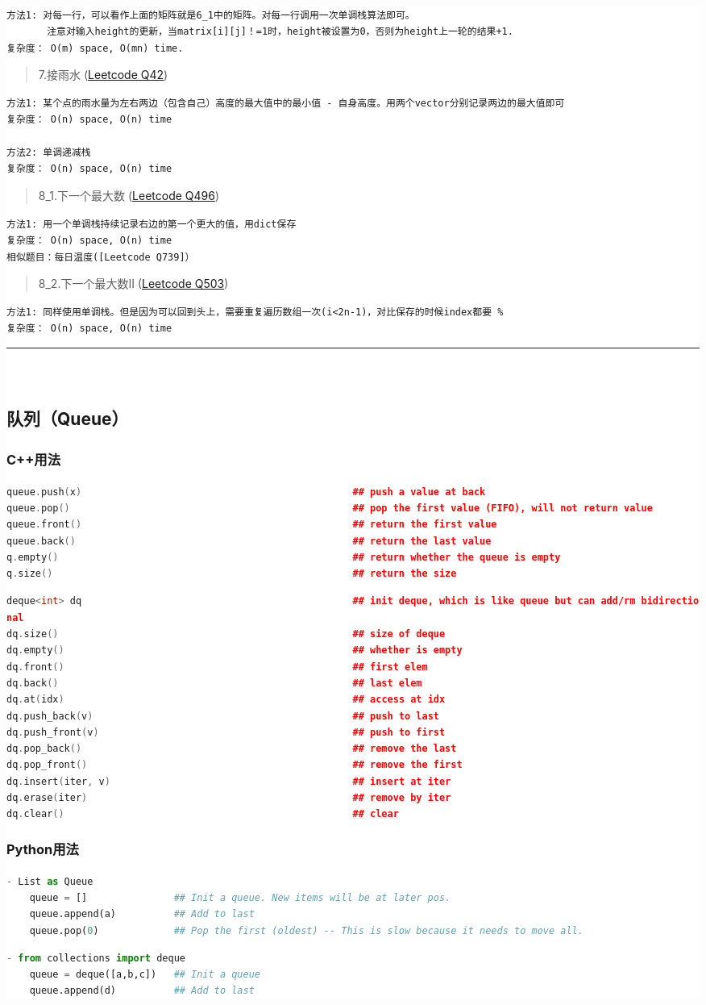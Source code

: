 	方法1: 对每一行，可以看作上面的矩阵就是6_1中的矩阵。对每一行调用一次单调栈算法即可。
		   注意对输入height的更新，当matrix[i][j]！=1时，height被设置为0，否则为height上一轮的结果+1.
	复杂度： O(m) space, O(mn) time.
    
> 7.接雨水 ([Leetcode Q42](https://leetcode-cn.com/problems/trapping-rain-water))

    方法1: 某个点的雨水量为左右两边（包含自己）高度的最大值中的最小值 - 自身高度。用两个vector分别记录两边的最大值即可
    复杂度： O(n) space, O(n) time
    
    方法2: 单调递减栈
    复杂度： O(n) space, O(n) time
    
> 8_1.下一个最大数 ([Leetcode Q496](https://leetcode-cn.com/problems/next-greater-element-i/))

    方法1: 用一个单调栈持续记录右边的第一个更大的值，用dict保存
    复杂度： O(n) space, O(n) time
    相似题目：每日温度([Leetcode Q739]）
    
> 8_2.下一个最大数II ([Leetcode Q503](https://leetcode-cn.com/problems/next-greater-element-ii/))

    方法1: 同样使用单调栈。但是因为可以回到头上，需要重复遍历数组一次(i<2n-1)，对比保存的时候index都要 %
    复杂度： O(n) space, O(n) time

    
---
<br />

# <h2 id="7">队列（Queue）</h2>
### C++用法
```c++
queue.push(x)                                               ## push a value at back
queue.pop()                                                 ## pop the first value (FIFO), will not return value
queue.front()                                               ## return the first value
queue.back()                                                ## return the last value
q.empty()                                                   ## return whether the queue is empty
q.size()                                                    ## return the size
```
```c++
deque<int> dq                                               ## init deque, which is like queue but can add/rm bidirectional
dq.size()                                                   ## size of deque
dq.empty()                                                  ## whether is empty
dq.front()                                                  ## first elem
dq.back()                                                   ## last elem
dq.at(idx)                                                  ## access at idx
dq.push_back(v)                                             ## push to last
dq.push_front(v)                                            ## push to first
dq.pop_back()                                               ## remove the last
dq.pop_front()                                              ## remove the first
dq.insert(iter, v)                                          ## insert at iter
dq.erase(iter)                                              ## remove by iter
dq.clear()                                                  ## clear
```
### Python用法
```python
- List as Queue
    queue = []               ## Init a queue. New items will be at later pos.
    queue.append(a)          ## Add to last
    queue.pop(0)             ## Pop the first (oldest) -- This is slow because it needs to move all.
```
```python
- from collections import deque
    queue = deque([a,b,c])   ## Init a queue
    queue.append(d)          ## Add to last
```